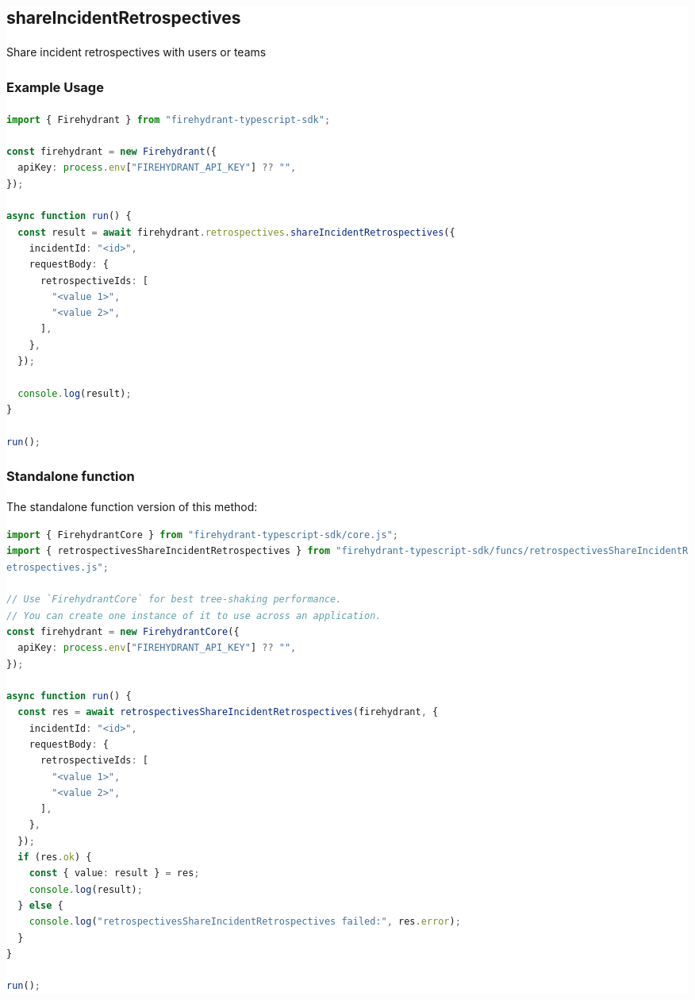 ## shareIncidentRetrospectives

Share incident retrospectives with users or teams

### Example Usage


```typescript
import { Firehydrant } from "firehydrant-typescript-sdk";

const firehydrant = new Firehydrant({
  apiKey: process.env["FIREHYDRANT_API_KEY"] ?? "",
});

async function run() {
  const result = await firehydrant.retrospectives.shareIncidentRetrospectives({
    incidentId: "<id>",
    requestBody: {
      retrospectiveIds: [
        "<value 1>",
        "<value 2>",
      ],
    },
  });

  console.log(result);
}

run();
```

### Standalone function

The standalone function version of this method:

```typescript
import { FirehydrantCore } from "firehydrant-typescript-sdk/core.js";
import { retrospectivesShareIncidentRetrospectives } from "firehydrant-typescript-sdk/funcs/retrospectivesShareIncidentRetrospectives.js";

// Use `FirehydrantCore` for best tree-shaking performance.
// You can create one instance of it to use across an application.
const firehydrant = new FirehydrantCore({
  apiKey: process.env["FIREHYDRANT_API_KEY"] ?? "",
});

async function run() {
  const res = await retrospectivesShareIncidentRetrospectives(firehydrant, {
    incidentId: "<id>",
    requestBody: {
      retrospectiveIds: [
        "<value 1>",
        "<value 2>",
      ],
    },
  });
  if (res.ok) {
    const { value: result } = res;
    console.log(result);
  } else {
    console.log("retrospectivesShareIncidentRetrospectives failed:", res.error);
  }
}

run();
```